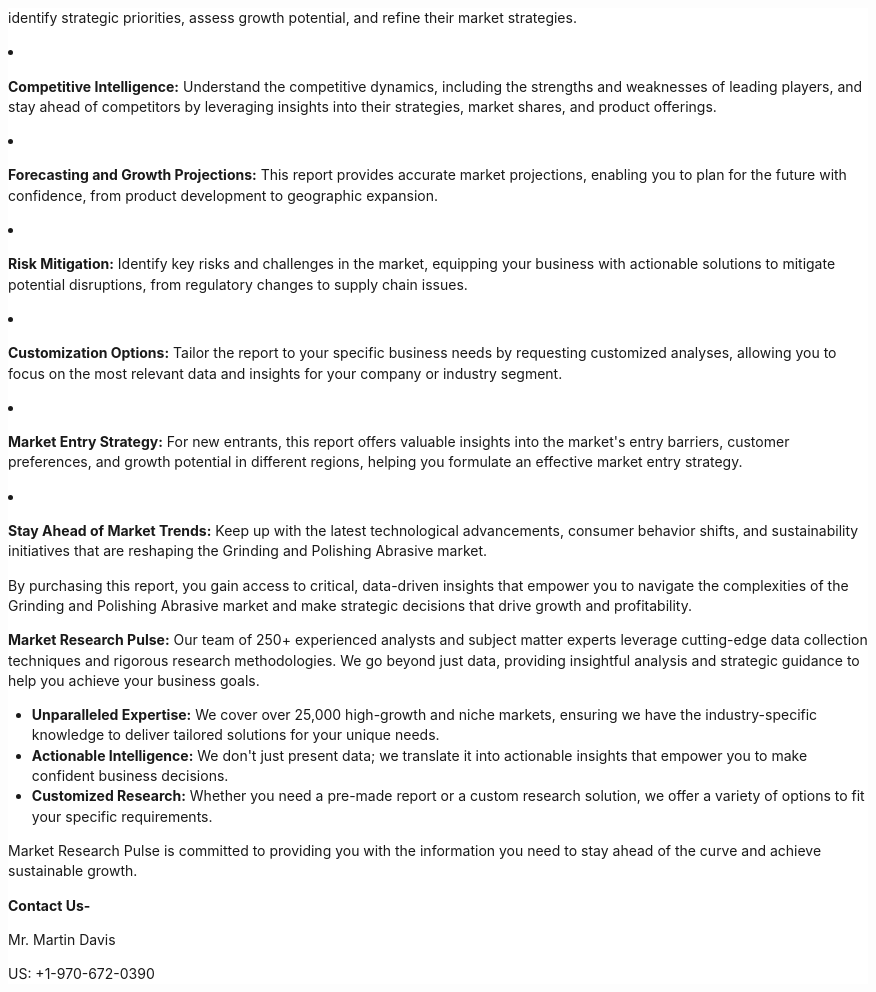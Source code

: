 identify strategic priorities, assess growth potential, and refine their market strategies.</p></li><li><p><strong>Competitive Intelligence:</strong> Understand the competitive dynamics, including the strengths and weaknesses of leading players, and stay ahead of competitors by leveraging insights into their strategies, market shares, and product offerings.</p></li><li><p><strong>Forecasting and Growth Projections:</strong> This report provides accurate market projections, enabling you to plan for the future with confidence, from product development to geographic expansion.</p></li><li><p><strong>Risk Mitigation:</strong> Identify key risks and challenges in the market, equipping your business with actionable solutions to mitigate potential disruptions, from regulatory changes to supply chain issues.</p></li><li><p><strong>Customization Options:</strong> Tailor the report to your specific business needs by requesting customized analyses, allowing you to focus on the most relevant data and insights for your company or industry segment.</p></li><li><p><strong>Market Entry Strategy:</strong> For new entrants, this report offers valuable insights into the market's entry barriers, customer preferences, and growth potential in different regions, helping you formulate an effective market entry strategy.</p></li><li><p><strong>Stay Ahead of Market Trends:</strong> Keep up with the latest technological advancements, consumer behavior shifts, and sustainability initiatives that are reshaping the Grinding and Polishing Abrasive market.</p></li></ol><p>By purchasing this report, you gain access to critical, data-driven insights that empower you to navigate the complexities of the Grinding and Polishing Abrasive market and make strategic decisions that drive growth and profitability.</p><p><strong>Market Research Pulse:</strong>&nbsp;Our team of 250+ experienced analysts and subject matter experts leverage cutting-edge data collection techniques and rigorous research methodologies. We go beyond just data, providing insightful analysis and strategic guidance to help you achieve your business goals.</p><ul><li><strong>Unparalleled Expertise:</strong>&nbsp;We cover over 25,000 high-growth and niche markets, ensuring we have the industry-specific knowledge to deliver tailored solutions for your unique needs.</li><li><strong>Actionable Intelligence:</strong>&nbsp;We don't just present data; we translate it into actionable insights that empower you to make confident business decisions.</li><li><strong>Customized Research:</strong>&nbsp;Whether you need a pre-made report or a custom research solution, we offer a variety of options to fit your specific requirements.</li></ul><p>Market Research Pulse is committed to providing you with the information you need to stay ahead of the curve and achieve sustainable growth.</p><p><strong>Contact Us-</strong></p><p>Mr. Martin Davis</p><p>US: +1-970-672-0390</p>

